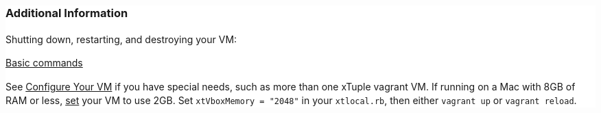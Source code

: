 ### Additional Information

Shutting down, restarting, and destroying your VM:

[Basic commands](https://github.com/xtuple/xtuple-vagrant/wiki/Vagrant-Tips-and-Tricks)

See [Configure Your VM](#configure-your-vm) if you have special
needs, such as more than one xTuple vagrant VM. If running on a Mac
with 8GB of RAM or less, [set](#configure-your-vm)
your VM to use 2GB. Set `xtVboxMemory = "2048"` in your `xtlocal.rb`,
then either `vagrant up` or `vagrant reload`.
